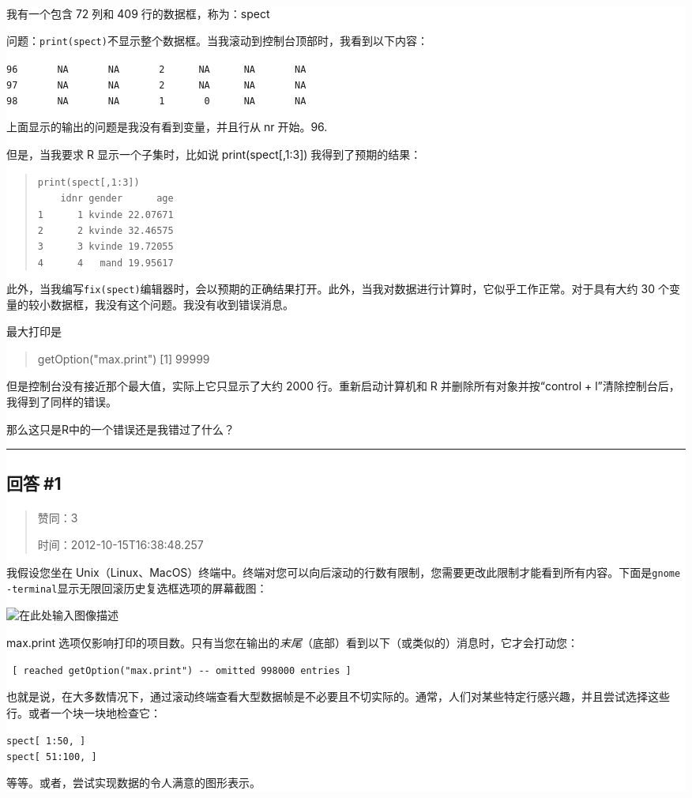 我有一个包含 72 列和 409 行的数据框，称为：spect

问题：`print(spect)`不显示整个数据框。当我滚动到控制台顶部时，我看到以下内容：

```
96       NA       NA       2      NA      NA       NA            
97       NA       NA       2      NA      NA       NA               
98       NA       NA       1       0      NA       NA 
```

上面显示的输出的问题是我没有看到变量，并且行从 nr 开始。96.

但是，当我要求 R 显示一个子集时，比如说 print(spect[,1:3]) 我得到了预期的结果：

> ```
> print(spect[,1:3])
>     idnr gender      age
> 1      1 kvinde 22.07671
> 2      2 kvinde 32.46575
> 3      3 kvinde 19.72055
> 4      4   mand 19.95617 
> ```

此外，当我编写`fix(spect)`编辑器时，会以预期的正确结果打开。此外，当我对数据进行计算时，它似乎工作正常。对于具有大约 30 个变量的较小数据框，我没有这个问题。我没有收到错误消息。

最大打印是

> getOption("max.print") [1] 99999

但是控制台没有接近那个最大值，实际上它只显示了大约 2000 行。重新启动计算机和 R 并删除所有对象并按“control + l”清除控制台后，我得到了同样的错误。

那么这只是R中的一个错误还是我错过了什么？

* * *

## 回答 #1

> 赞同：3
> 
> 时间：2012-10-15T16:38:48.257

我假设您坐在 Unix（Linux、MacOS）终端中。终端对您可以向后滚动的行数有限制，您需要更改此限制才能看到所有内容。下面是`gnome-terminal`显示无限回滚历史复选框选项的屏幕截图：

![在此处输入图像描述](../Images/7537518a7caa23e359460a9d800611e7.png)

max.print 选项仅影响打印的项目数。只有当您在输出的*末尾*（底部）看到以下（或类似的）消息时，它才会打动您：

```
 [ reached getOption("max.print") -- omitted 998000 entries ] 
```

也就是说，在大多数情况下，通过滚动终端查看大型数据帧是不必要且不切实际的。通常，人们对某些特定行感兴趣，并且尝试选择这些行。或者一个块一块地检查它：

```
spect[ 1:50, ]
spect[ 51:100, ] 
```

等等。或者，尝试实现数据的令人满意的图形表示。
